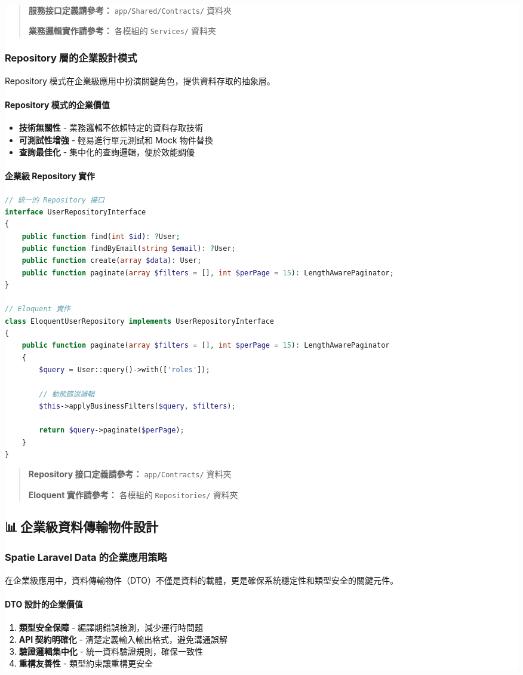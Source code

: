 > **服務接口定義請參考：** `app/Shared/Contracts/` 資料夾
>
> **業務邏輯實作請參考：** 各模組的 `Services/` 資料夾

### Repository 層的企業設計模式

Repository 模式在企業級應用中扮演關鍵角色，提供資料存取的抽象層。

#### Repository 模式的企業價值
- **技術無關性** - 業務邏輯不依賴特定的資料存取技術
- **可測試性增強** - 輕易進行單元測試和 Mock 物件替換
- **查詢最佳化** - 集中化的查詢邏輯，便於效能調優

#### 企業級 Repository 實作

```php
// 統一的 Repository 接口
interface UserRepositoryInterface
{
    public function find(int $id): ?User;
    public function findByEmail(string $email): ?User;
    public function create(array $data): User;
    public function paginate(array $filters = [], int $perPage = 15): LengthAwarePaginator;
}

// Eloquent 實作
class EloquentUserRepository implements UserRepositoryInterface
{
    public function paginate(array $filters = [], int $perPage = 15): LengthAwarePaginator
    {
        $query = User::query()->with(['roles']);
        
        // 動態篩選邏輯
        $this->applyBusinessFilters($query, $filters);
        
        return $query->paginate($perPage);
    }
}
```

> **Repository 接口定義請參考：** `app/Contracts/` 資料夾
>
> **Eloquent 實作請參考：** 各模組的 `Repositories/` 資料夾

## 📊 企業級資料傳輸物件設計

### Spatie Laravel Data 的企業應用策略

在企業級應用中，資料傳輸物件（DTO）不僅是資料的載體，更是確保系統穩定性和類型安全的關鍵元件。

#### DTO 設計的企業價值

1. **類型安全保障** - 編譯期錯誤檢測，減少運行時問題
2. **API 契約明確化** - 清楚定義輸入輸出格式，避免溝通誤解
3. **驗證邏輯集中化** - 統一資料驗證規則，確保一致性
4. **重構友善性** - 類型約束讓重構更安全
